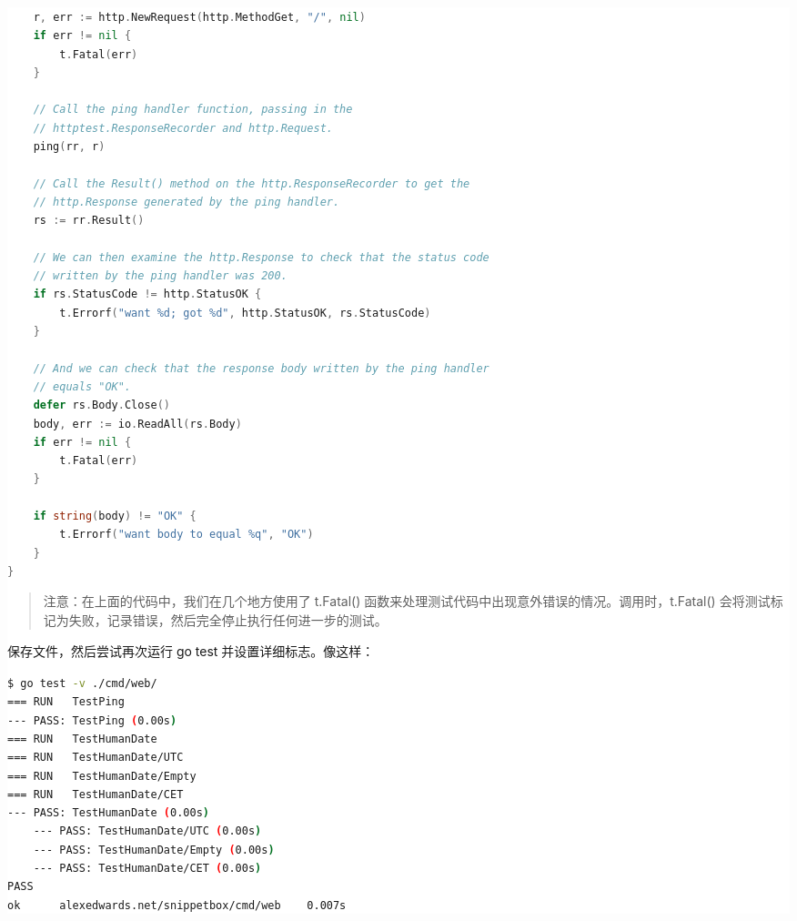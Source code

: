 ```go
    r, err := http.NewRequest(http.MethodGet, "/", nil)
    if err != nil {
        t.Fatal(err)
    }

    // Call the ping handler function, passing in the
    // httptest.ResponseRecorder and http.Request.
    ping(rr, r)

    // Call the Result() method on the http.ResponseRecorder to get the
    // http.Response generated by the ping handler.
    rs := rr.Result()

    // We can then examine the http.Response to check that the status code
    // written by the ping handler was 200.
    if rs.StatusCode != http.StatusOK {
        t.Errorf("want %d; got %d", http.StatusOK, rs.StatusCode)
    }

    // And we can check that the response body written by the ping handler
    // equals "OK".
    defer rs.Body.Close()
    body, err := io.ReadAll(rs.Body)
    if err != nil {
        t.Fatal(err)
    }

    if string(body) != "OK" {
        t.Errorf("want body to equal %q", "OK")
    }
}
```

> 注意：在上面的代码中，我们在几个地方使用了 t.Fatal() 函数来处理测试代码中出现意外错误的情况。调用时，t.Fatal() 会将测试标记为失败，记录错误，然后完全停止执行任何进一步的测试。

保存文件，然后尝试再次运行 go test 并设置详细标志。像这样：

```sh
$ go test -v ./cmd/web/
=== RUN   TestPing
--- PASS: TestPing (0.00s)
=== RUN   TestHumanDate
=== RUN   TestHumanDate/UTC
=== RUN   TestHumanDate/Empty
=== RUN   TestHumanDate/CET
--- PASS: TestHumanDate (0.00s)
    --- PASS: TestHumanDate/UTC (0.00s)
    --- PASS: TestHumanDate/Empty (0.00s)
    --- PASS: TestHumanDate/CET (0.00s)
PASS
ok      alexedwards.net/snippetbox/cmd/web    0.007s
```
